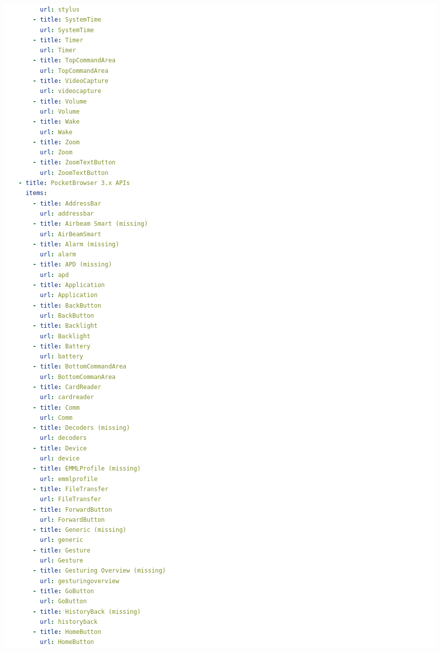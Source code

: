 ```yaml
          url: stylus
        - title: SystemTime
          url: SystemTime
        - title: Timer
          url: Timer
        - title: TopCommandArea
          url: TopCommandArea
        - title: VideoCapture
          url: videocapture
        - title: Volume
          url: Volume
        - title: Wake
          url: Wake
        - title: Zoom
          url: Zoom
        - title: ZoomTextButton
          url: ZoomTextButton
    - title: PocketBrowser 3.x APIs
      items:
        - title: AddressBar
          url: addressbar
        - title: Airbeam Smart (missing)
          url: AirBeamSmart
        - title: Alarm (missing)
          url: alarm
        - title: APD (missing)
          url: apd
        - title: Application
          url: Application
        - title: BackButton
          url: BackButton
        - title: Backlight
          url: Backlight
        - title: Battery
          url: battery
        - title: BottomCommandArea
          url: BottomCommanArea
        - title: CardReader
          url: cardreader
        - title: Comm
          url: Comm
        - title: Decoders (missing)
          url: decoders
        - title: Device
          url: device
        - title: EMMLProfile (missing)
          url: emmlprofile
        - title: FileTransfer
          url: FileTransfer
        - title: ForwardButton
          url: ForwardButton
        - title: Generic (missing)
          url: generic
        - title: Gesture
          url: Gesture
        - title: Gesturing Overview (missing)
          url: gesturingoverview
        - title: GoButton
          url: GoButton
        - title: HistoryBack (missing)
          url: historyback
        - title: HomeButton
          url: HomeButton
```